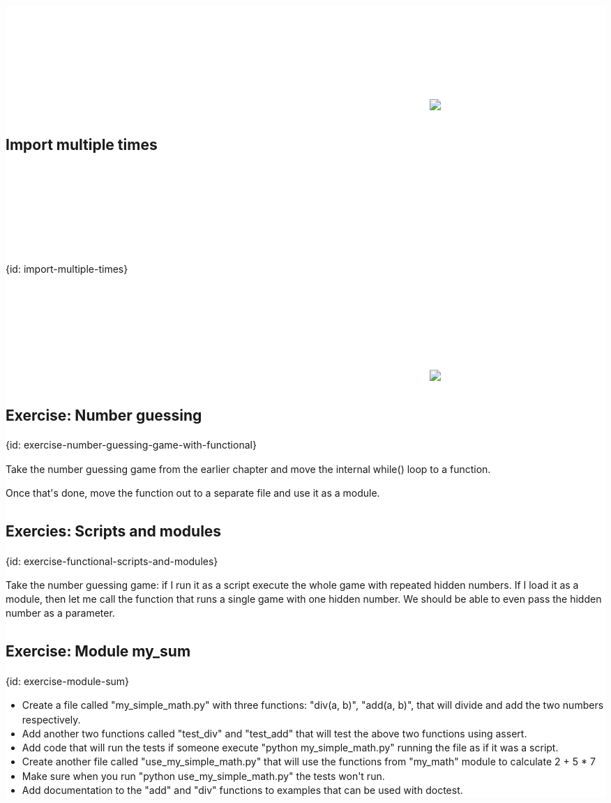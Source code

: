 ![](examples/modules/execute_import_time/code.py)
![](examples/modules/execute_import_time/lib.py)
![](examples/modules/execute_import_time/code.out)


## Import multiple times
{id: import-multiple-times}
![](examples/modules/import_multiple_times/code.py)
![](examples/modules/import_multiple_times/one.py)
![](examples/modules/import_multiple_times/two.py)
![](examples/modules/import_multiple_times/common.py)
![](examples/modules/import_multiple_times/code.out)



## Exercise: Number guessing
{id: exercise-number-guessing-game-with-functional}


Take the number guessing game from the earlier chapter and move the internal while() loop
to a function.




Once that's done, move the function out to a separate file and use it as a module.




## Exercies: Scripts and modules
{id: exercise-functional-scripts-and-modules}


Take the number guessing game: if I run it as a script execute the whole game with repeated hidden numbers.
If I load it as a module, then let me call the function that runs a single game with one hidden number.
We should be able to even pass the hidden number as a parameter.




## Exercise: Module my_sum
{id: exercise-module-sum}

* Create a file called "my_simple_math.py" with three functions: "div(a, b)", "add(a, b)", that will divide and add the two numbers respectively.
* Add another two functions called "test_div" and "test_add" that will test the above two functions using assert.
* Add code that will run the tests if someone execute "python my_simple_math.py" running the file as if it was a script.
* Create another file called "use_my_simple_math.py" that will use the functions from "my_math" module to calculate  2 + 5 * 7
* Make sure when you run "python use_my_simple_math.py" the tests won't run.
* Add documentation to the "add" and "div" functions to examples that can be used with doctest.
